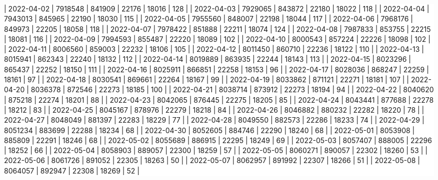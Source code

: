 | 2022-04-02 | 7918548 | 841909 | 22176 | 18016 | 128 |
| 2022-04-03 | 7929065 | 843872 | 22180 | 18022 | 118 |
| 2022-04-04 | 7943013 | 845965 | 22190 | 18030 | 115 |
| 2022-04-05 | 7955560 | 848007 | 22198 | 18044 | 117 |
| 2022-04-06 | 7968176 | 849973 | 22205 | 18058 | 118 |
| 2022-04-07 | 7978422 | 851888 | 22211 | 18074 | 124 |
| 2022-04-08 | 7987833 | 853755 | 22215 | 18081 | 116 |
| 2022-04-09 | 7994593 | 855487 | 22220 | 18089 | 102 |
| 2022-04-10 | 8000543 | 857224 | 22226 | 18098 | 102 |
| 2022-04-11 | 8006560 | 859003 | 22232 | 18106 | 105 |
| 2022-04-12 | 8011450 | 860710 | 22236 | 18122 | 110 |
| 2022-04-13 | 8015941 | 862343 | 22240 | 18132 | 112 |
| 2022-04-14 | 8019889 | 863935 | 22244 | 18143 | 113 |
| 2022-04-15 | 8023296 | 865437 | 22252 | 18150 | 111 |
| 2022-04-16 | 8025911 | 866851 | 22258 | 18153 | 96 |
| 2022-04-17 | 8028036 | 868247 | 22259 | 18161 | 97 |
| 2022-04-18 | 8030541 | 869661 | 22264 | 18167 | 99 |
| 2022-04-19 | 8033862 | 871121 | 22271 | 18181 | 107 |
| 2022-04-20 | 8036378 | 872546 | 22273 | 18185 | 100 |
| 2022-04-21 | 8038714 | 873912 | 22273 | 18194 | 94 |
| 2022-04-22 | 8040620 | 875218 | 22274 | 18201 | 88 |
| 2022-04-23 | 8042065 | 876445 | 22275 | 18205 | 85 |
| 2022-04-24 | 8043441 | 877688 | 22278 | 18212 | 83 |
| 2022-04-25 | 8045167 | 878976 | 22279 | 18218 | 84 |
| 2022-04-26 | 8046882 | 880232 | 22282 | 18220 | 78 |
| 2022-04-27 | 8048049 | 881397 | 22283 | 18229 | 77 |
| 2022-04-28 | 8049550 | 882573 | 22286 | 18233 | 74 |
| 2022-04-29 | 8051234 | 883699 | 22288 | 18234 | 68 |
| 2022-04-30 | 8052605 | 884746 | 22290 | 18240 | 68 |
| 2022-05-01 | 8053908 | 885809 | 22291 | 18246 | 68 |
| 2022-05-02 | 8055689 | 886915 | 22295 | 18249 | 69 |
| 2022-05-03 | 8057407 | 888005 | 22296 | 18252 | 66 |
| 2022-05-04 | 8058903 | 889057 | 22300 | 18259 | 57 |
| 2022-05-05 | 8060271 | 890057 | 22302 | 18260 | 53 |
| 2022-05-06 | 8061726 | 891052 | 22305 | 18263 | 50 |
| 2022-05-07 | 8062957 | 891992 | 22307 | 18266 | 51 |
| 2022-05-08 | 8064057 | 892947 | 22308 | 18269 | 52 |
